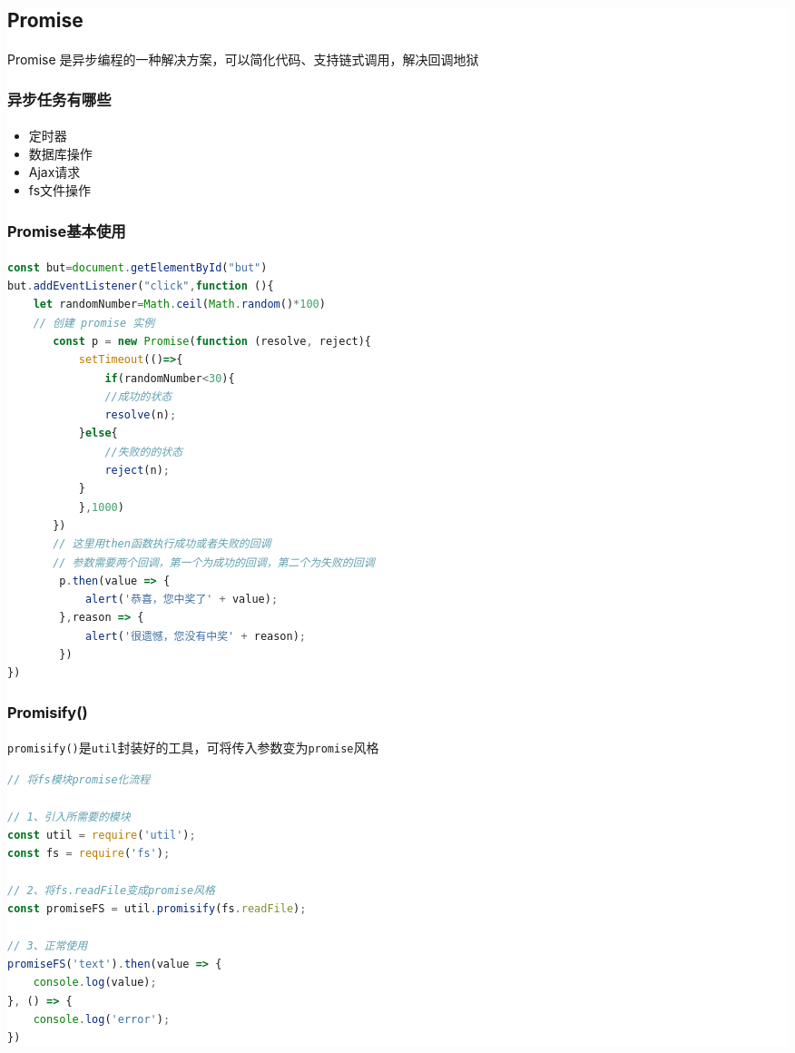

## Promise

Promise 是异步编程的一种解决方案，可以简化代码、支持链式调用，解决回调地狱

### 异步任务有哪些

- 定时器
- 数据库操作
- Ajax请求
- fs文件操作

### Promise基本使用

```js
const but=document.getElementById("but")
but.addEventListener("click",function (){
    let randomNumber=Math.ceil(Math.random()*100)
    // 创建 promise 实例
       const p = new Promise(function (resolve, reject){
           setTimeout(()=>{
               if(randomNumber<30){
               //成功的状态
               resolve(n);
           }else{
               //失败的的状态
               reject(n);
           }
           },1000)
       })
       // 这里用then函数执行成功或者失败的回调
       // 参数需要两个回调，第一个为成功的回调，第二个为失败的回调
        p.then(value => {
            alert('恭喜，您中奖了' + value);
        },reason => {
            alert('很遗憾，您没有中奖' + reason);
        })
})

```

### Promisify()

```promisify()```是```util```封装好的工具，可将传入参数变为``promise``风格

```js
// 将fs模块promise化流程

// 1、引入所需要的模块
const util = require('util');
const fs = require('fs');

// 2、将fs.readFile变成promise风格
const promiseFS = util.promisify(fs.readFile);

// 3、正常使用
promiseFS('text').then(value => {
    console.log(value);
}, () => {
	console.log('error');  
})
```
